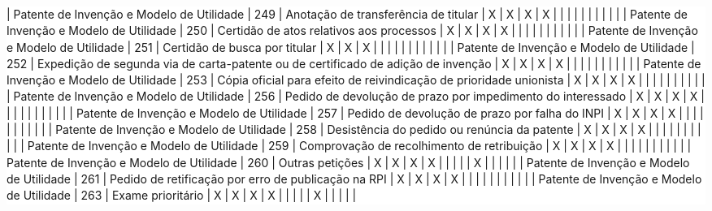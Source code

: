| Patente de Invenção e Modelo de Utilidade      | 249    | Anotação de transferência de titular                                                                                                                                                                                                    | X     | X     | X                  | X              |              |       |       |         |               |                                         |                    |          |              |
| Patente de Invenção e Modelo de Utilidade      | 250    | Certidão de atos relativos aos processos                                                                                                                                                                                                | X     | X     | X                  | X              |              |       |       |         |               |                                         |                    |          |              |
| Patente de Invenção e Modelo de Utilidade      | 251    | Certidão de busca por titular                                                                                                                                                                                                           | X     | X     | X                  |                |              |       |       |         |               |                                         |                    |          |              |
| Patente de Invenção e Modelo de Utilidade      | 252    | Expedição de segunda via de carta-patente ou de certificado de adição de invenção                                                                                                                                                       | X     | X     | X                  | X              |              |       |       |         |               |                                         |                    |          |              |
| Patente de Invenção e Modelo de Utilidade      | 253    | Cópia oficial para efeito de reivindicação de prioridade unionista                                                                                                                                                                      | X     | X     | X                  | X              |              |       |       |         |               |                                         |                    |          |              |
| Patente de Invenção e Modelo de Utilidade      | 256    | Pedido de devolução de prazo por impedimento do interessado                                                                                                                                                                             | X     | X     | X                  | X              |              |       |       |         |               |                                         |                    |          |              |
| Patente de Invenção e Modelo de Utilidade      | 257    | Pedido de devolução de prazo por falha do INPI                                                                                                                                                                                          | X     | X     | X                  | X              |              |       |       |         |               |                                         |                    |          |              |
| Patente de Invenção e Modelo de Utilidade      | 258    | Desistência do pedido ou renúncia da patente                                                                                                                                                                                            | X     | X     | X                  | X              |              |       |       |         |               |                                         |                    |          |              |
| Patente de Invenção e Modelo de Utilidade      | 259    | Comprovação de recolhimento de retribuição                                                                                                                                                                                              | X     | X     | X                  | X              |              |       |       |         |               |                                         |                    |          |              |
| Patente de Invenção e Modelo de Utilidade      | 260    | Outras petições                                                                                                                                                                                                                         | X     | X     | X                  | X              |              |       |       |         | X             |                                         |                    |          |              |
| Patente de Invenção e Modelo de Utilidade      | 261    | Pedido de retificação por erro de publicação na RPI                                                                                                                                                                                     | X     | X     | X                  | X              |              |       |       |         |               |                                         |                    |          |              |
| Patente de Invenção e Modelo de Utilidade      | 263    | Exame prioritário                                                                                                                                                                                                                       | X     | X     | X                  | X              |              |       |       |         | X             |                                         |                    |          |              |